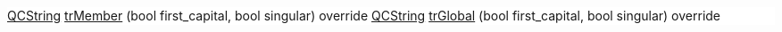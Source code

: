 <tr class="doxyMemberIndexItem">
<td class="doxyMemberIndexItemType" align="left" valign="top"><a href="/web-doxygen/docs/api/classes/qcstring">QCString</a></td>
<td class="doxyMemberIndexItemName" align="left" valign="top"><a href="#ab13a55276e0cdf9347f4bd3008b7ae17">trMember</a> (bool first_capital, bool singular) override</td>
</tr>
<tr class="doxyMemberIndexDescription">
<td class="doxyMemberIndexDescriptionLeft"></td>
<td class="doxyMemberIndexDescriptionRight">
</td>
</tr>
<tr class="doxyMemberIndexSeparator">
<td class="doxyMemberIndexSeparator" colspan="2"></td>
</tr>

<tr class="doxyMemberIndexItem">
<td class="doxyMemberIndexItemType" align="left" valign="top"><a href="/web-doxygen/docs/api/classes/qcstring">QCString</a></td>
<td class="doxyMemberIndexItemName" align="left" valign="top"><a href="#a038e041081ca9b770e1a58650b8f9493">trGlobal</a> (bool first_capital, bool singular) override</td>
</tr>
